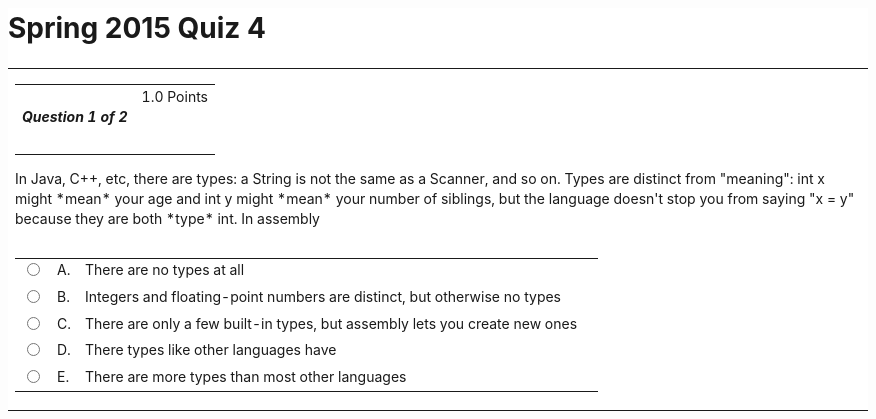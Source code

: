 </tbody>
</table>

# Spring 2015 Quiz 4


<table width="100%">
<tbody>
<tr>
<td><table width="100%">
<tbody>
<tr>
<td class="navView"><h5><a name="p1q1"></a>Question 1 of 2</h5></td>
<td class="navList">1.0 Points</td>
</tr>
</tbody>
</table>
<div class="tier3">In Java, C++, etc, there are types: a String is not the same as a Scanner, and so on.  Types are distinct from "meaning": int x might *mean* your age and int y might *mean* your number of siblings, but the language doesn't stop you from saying "x = y" because they are both *type* int. In assembly<table border="0">
<tbody>
</tbody>
</table>
<div class="mcscFixUp"><table class="samMcAnswerTable">
<tbody>
<tr>
<td><label for="a11yAutoGenInputId1"><input id="a11yAutoGenInputId1" name="takeAssessmentForm:_id56:0:_id118:0:deliverMultipleChoiceSingleCorrect:_id791" value="2300720" type="radio"> </label></td>
<td> A.</td>
<td>There are no types at all</td>
<td></td>
</tr>
<tr>
<td><label for="a11yAutoGenInputId2"><input id="a11yAutoGenInputId2" name="takeAssessmentForm:_id56:0:_id118:0:deliverMultipleChoiceSingleCorrect:_id791" value="2300721" type="radio"> </label></td>
<td> B.</td>
<td>Integers and floating-point numbers are distinct, but otherwise no types</td>
<td></td>
</tr>
<tr>
<td><label for="a11yAutoGenInputId3"><input id="a11yAutoGenInputId3" name="takeAssessmentForm:_id56:0:_id118:0:deliverMultipleChoiceSingleCorrect:_id791" value="2300719" type="radio"> </label></td>
<td> C.</td>
<td>There are only a few built-in types, but assembly lets you create new ones</td>
<td></td>
</tr>
<tr>
<td><label for="a11yAutoGenInputId4"><input id="a11yAutoGenInputId4" name="takeAssessmentForm:_id56:0:_id118:0:deliverMultipleChoiceSingleCorrect:_id791" value="2300722" type="radio"> </label></td>
<td> D.</td>
<td>There types like other languages have</td>
<td></td>
</tr>
<tr>
<td><label for="a11yAutoGenInputId5"><input id="a11yAutoGenInputId5" name="takeAssessmentForm:_id56:0:_id118:0:deliverMultipleChoiceSingleCorrect:_id791" value="2300718" type="radio"> </label></td>
<td> E.</td>
<td>There are more types than most other languages</td>
<td></td>
</tr>
</tbody>
</table>